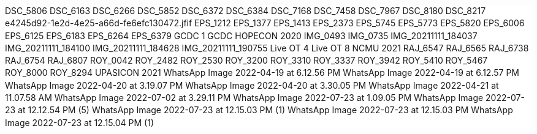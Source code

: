 DSC_5806
DSC_6163
DSC_6266
DSC_5852
DSC_6372
DSC_6384
DSC_7168
DSC_7458
DSC_7967
DSC_8180
DSC_8217
e4245d92-1e2d-4e25-a66d-fe6efc130472.jfif
EPS_1212
EPS_1377
EPS_1413
EPS_2373
EPS_5745
EPS_5773
EPS_5820
EPS_6006
EPS_6125
EPS_6183
EPS_6264
EPS_6379
GCDC 1
GCDC
HOPECON 2020
IMG_0493
IMG_0735
IMG_20211111_184037
IMG_20211111_184100
IMG_20211111_184628
IMG_20211111_190755
Live OT 4
Live OT 8
NCMU 2021
RAJ_6547
RAJ_6565
RAJ_6738
RAJ_6754
RAJ_6807
ROY_0042
ROY_2482
ROY_2530
ROY_3200
ROY_3310
ROY_3337
ROY_3942
ROY_5410
ROY_5467
ROY_8000
ROY_8294
UPASICON 2021
WhatsApp Image 2022-04-19 at 6.12.56 PM
WhatsApp Image 2022-04-19 at 6.12.57 PM
WhatsApp Image 2022-04-20 at 3.19.07 PM
WhatsApp Image 2022-04-20 at 3.30.05 PM
WhatsApp Image 2022-04-21 at 11.07.58 AM
WhatsApp Image 2022-07-02 at 3.29.11 PM
WhatsApp Image 2022-07-23 at 1.09.05 PM
WhatsApp Image 2022-07-23 at 12.12.54 PM (5)
WhatsApp Image 2022-07-23 at 12.15.03 PM (1)
WhatsApp Image 2022-07-23 at 12.15.03 PM
WhatsApp Image 2022-07-23 at 12.15.04 PM (1)